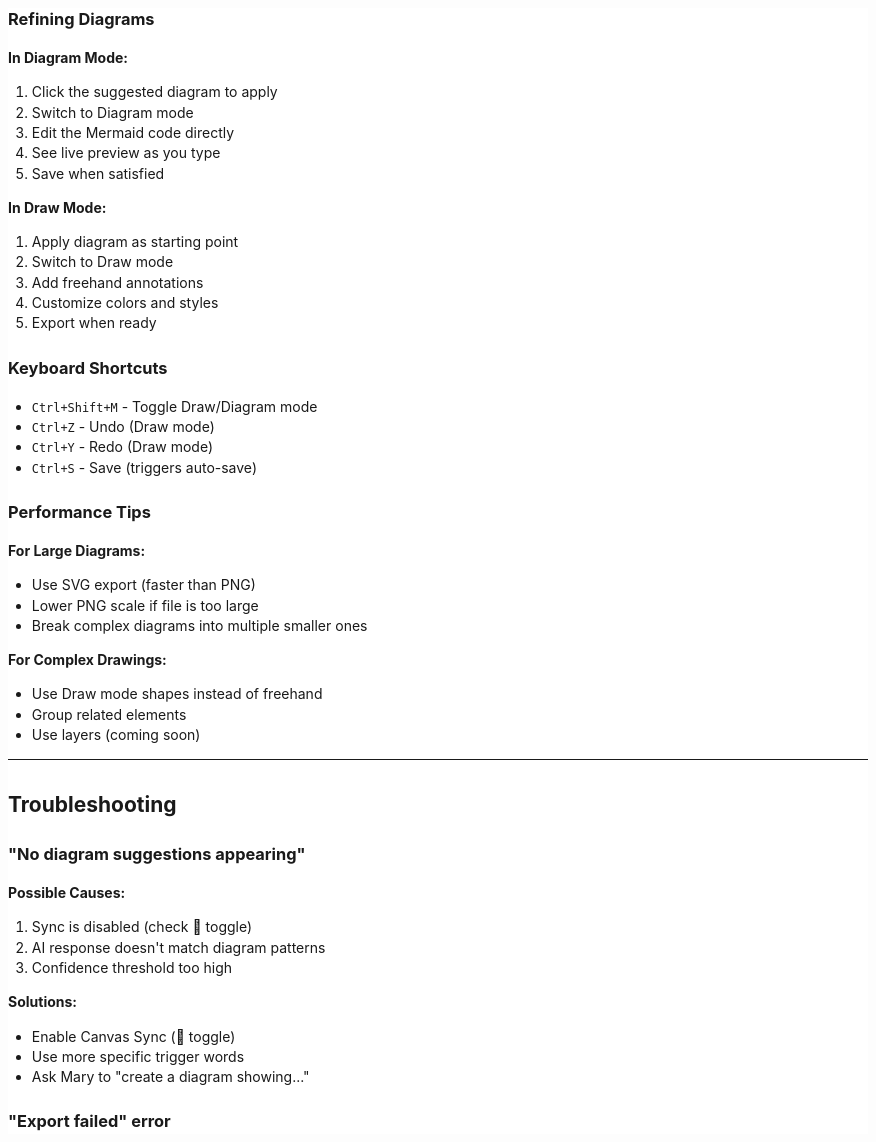 ### Refining Diagrams

**In Diagram Mode:**
1. Click the suggested diagram to apply
2. Switch to Diagram mode
3. Edit the Mermaid code directly
4. See live preview as you type
5. Save when satisfied

**In Draw Mode:**
1. Apply diagram as starting point
2. Switch to Draw mode
3. Add freehand annotations
4. Customize colors and styles
5. Export when ready

### Keyboard Shortcuts

- `Ctrl+Shift+M` - Toggle Draw/Diagram mode
- `Ctrl+Z` - Undo (Draw mode)
- `Ctrl+Y` - Redo (Draw mode)
- `Ctrl+S` - Save (triggers auto-save)

### Performance Tips

**For Large Diagrams:**
- Use SVG export (faster than PNG)
- Lower PNG scale if file is too large
- Break complex diagrams into multiple smaller ones

**For Complex Drawings:**
- Use Draw mode shapes instead of freehand
- Group related elements
- Use layers (coming soon)

---

## Troubleshooting

### "No diagram suggestions appearing"

**Possible Causes:**
1. Sync is disabled (check 🔗 toggle)
2. AI response doesn't match diagram patterns
3. Confidence threshold too high

**Solutions:**
- Enable Canvas Sync (🔗 toggle)
- Use more specific trigger words
- Ask Mary to "create a diagram showing..."

### "Export failed" error
